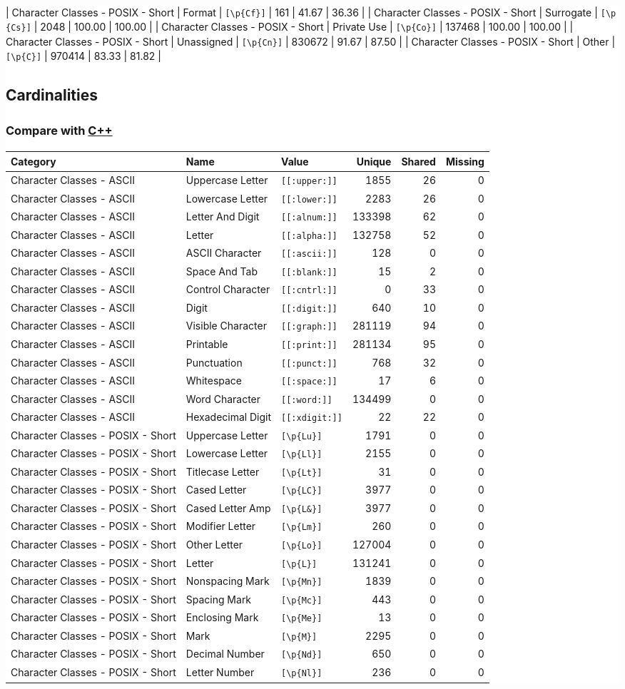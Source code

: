 | Character Classes - POSIX - Short | Format                | `[\p{Cf}]`                    | 161    | 41.67          | 36.36          |
| Character Classes - POSIX - Short | Surrogate             | `[\p{Cs}]`                    | 2048   | 100.00         | 100.00         |
| Character Classes - POSIX - Short | Private Use           | `[\p{Co}]`                    | 137468 | 100.00         | 100.00         |
| Character Classes - POSIX - Short | Unassigned            | `[\p{Cn}]`                    | 830672 | 91.67          | 87.50          |
| Character Classes - POSIX - Short | Other                 | `[\p{C}]`                     | 970414 | 83.33          | 81.82          |

## Cardinalities

### Compare with [C++](../c++)

| Category                          | Name                  | Value                         | Unique | Shared | Missing |
| :-------------------------------- | :-------------------- | :---------------------------- | -----: | -----: | ------: |
| Character Classes - ASCII         | Uppercase Letter      | `[[:upper:]]`                 | 1855   | 26     | 0       |
| Character Classes - ASCII         | Lowercase Letter      | `[[:lower:]]`                 | 2283   | 26     | 0       |
| Character Classes - ASCII         | Letter And Digit      | `[[:alnum:]]`                 | 133398 | 62     | 0       |
| Character Classes - ASCII         | Letter                | `[[:alpha:]]`                 | 132758 | 52     | 0       |
| Character Classes - ASCII         | ASCII Character       | `[[:ascii:]]`                 | 128    | 0      | 0       |
| Character Classes - ASCII         | Space And Tab         | `[[:blank:]]`                 | 15     | 2      | 0       |
| Character Classes - ASCII         | Control Character     | `[[:cntrl:]]`                 | 0      | 33     | 0       |
| Character Classes - ASCII         | Digit                 | `[[:digit:]]`                 | 640    | 10     | 0       |
| Character Classes - ASCII         | Visible Character     | `[[:graph:]]`                 | 281119 | 94     | 0       |
| Character Classes - ASCII         | Printable             | `[[:print:]]`                 | 281134 | 95     | 0       |
| Character Classes - ASCII         | Punctuation           | `[[:punct:]]`                 | 768    | 32     | 0       |
| Character Classes - ASCII         | Whitespace            | `[[:space:]]`                 | 17     | 6      | 0       |
| Character Classes - ASCII         | Word Character        | `[[:word:]]`                  | 134499 | 0      | 0       |
| Character Classes - ASCII         | Hexadecimal Digit     | `[[:xdigit:]]`                | 22     | 22     | 0       |
| Character Classes - POSIX - Short | Uppercase Letter      | `[\p{Lu}]`                    | 1791   | 0      | 0       |
| Character Classes - POSIX - Short | Lowercase Letter      | `[\p{Ll}]`                    | 2155   | 0      | 0       |
| Character Classes - POSIX - Short | Titlecase Letter      | `[\p{Lt}]`                    | 31     | 0      | 0       |
| Character Classes - POSIX - Short | Cased Letter          | `[\p{LC}]`                    | 3977   | 0      | 0       |
| Character Classes - POSIX - Short | Cased Letter Amp      | `[\p{L&}]`                    | 3977   | 0      | 0       |
| Character Classes - POSIX - Short | Modifier Letter       | `[\p{Lm}]`                    | 260    | 0      | 0       |
| Character Classes - POSIX - Short | Other Letter          | `[\p{Lo}]`                    | 127004 | 0      | 0       |
| Character Classes - POSIX - Short | Letter                | `[\p{L}]`                     | 131241 | 0      | 0       |
| Character Classes - POSIX - Short | Nonspacing Mark       | `[\p{Mn}]`                    | 1839   | 0      | 0       |
| Character Classes - POSIX - Short | Spacing Mark          | `[\p{Mc}]`                    | 443    | 0      | 0       |
| Character Classes - POSIX - Short | Enclosing Mark        | `[\p{Me}]`                    | 13     | 0      | 0       |
| Character Classes - POSIX - Short | Mark                  | `[\p{M}]`                     | 2295   | 0      | 0       |
| Character Classes - POSIX - Short | Decimal Number        | `[\p{Nd}]`                    | 650    | 0      | 0       |
| Character Classes - POSIX - Short | Letter Number         | `[\p{Nl}]`                    | 236    | 0      | 0       |